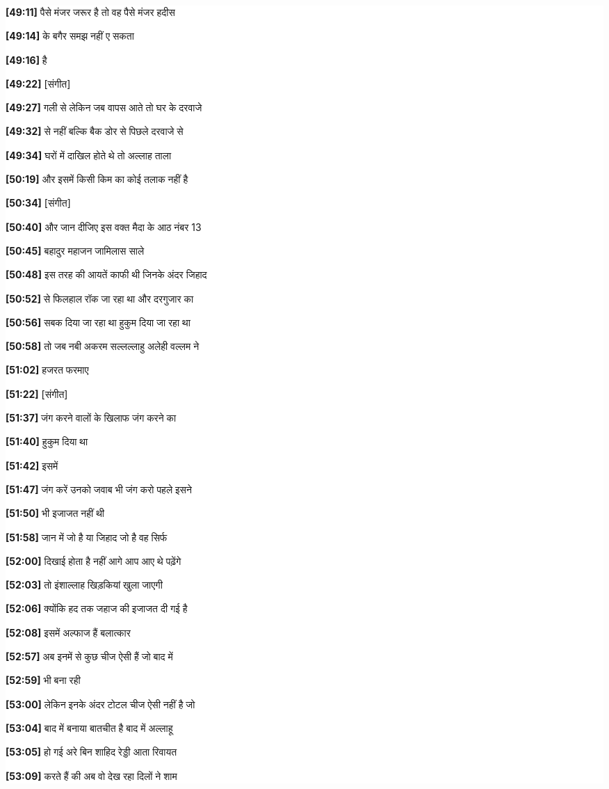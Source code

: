 **[49:11]** पैसे मंजर जरूर है तो वह पैसे मंजर हदीस

**[49:14]** के बगैर समझ नहीं ए सकता

**[49:16]** है

**[49:22]** [संगीत]

**[49:27]** गली से लेकिन जब वापस आते तो घर के दरवाजे

**[49:32]** से नहीं बल्कि बैक डोर से पिछले दरवाजे से

**[49:34]** घरों में दाखिल होते थे तो अल्लाह ताला

**[50:19]** और इसमें किसी किम का कोई तलाक नहीं है

**[50:34]** [संगीत]

**[50:40]** और जान दीजिए इस वक्त मैदा के आठ नंबर 13

**[50:45]** बहादुर महाजन जामिलास साले

**[50:48]** इस तरह की आयतें काफी थी जिनके अंदर जिहाद

**[50:52]** से फिलहाल रॉक जा रहा था और दरगुजार का

**[50:56]** सबक दिया जा रहा था हुकुम दिया जा रहा था

**[50:58]** तो जब नबी अकरम सल्लल्लाहु अलेही वल्लम ने

**[51:02]** हजरत फरमाए

**[51:22]** [संगीत]

**[51:37]** जंग करने वालों के खिलाफ जंग करने का

**[51:40]** हुकुम दिया था

**[51:42]** इसमें

**[51:47]** जंग करें उनको जवाब भी जंग करो पहले इसने

**[51:50]** भी इजाजत नहीं थी

**[51:58]** जान में जो है या जिहाद जो है वह सिर्फ

**[52:00]** दिखाई होता है नहीं आगे आप आए थे पढ़ेंगे

**[52:03]** तो इंशाल्लाह खिड़कियां खुला जाएगी

**[52:06]** क्योंकि हद तक जहाज की इजाजत दी गई है

**[52:08]** इसमें अल्फाज हैं बलात्कार

**[52:57]** अब इनमें से कुछ चीज ऐसी हैं जो बाद में

**[52:59]** भी बना रही

**[53:00]** लेकिन इनके अंदर टोटल चीज ऐसी नहीं है जो

**[53:04]** बाद में बनाया बातचीत है बाद में अल्लाहू

**[53:05]** हो गई अरे बिन शाहिद रेड्डी आता रिवायत

**[53:09]** करते हैं की अब वो देख रहा दिलों ने शाम
